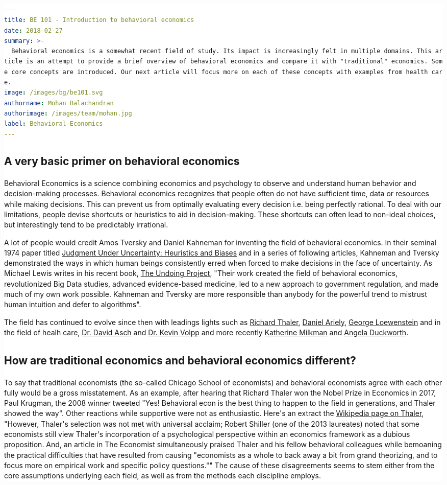 ```yaml
---
title: BE 101 - Introduction to behavioral economics
date: 2018-02-27
summary: >-
  Behavioral economics is a somewhat recent field of study. Its impact is increasingly felt in multiple domains. This article is an attempt to provide a brief overview of behavioral economics and compare it with "traditional" economics. Some core concepts are introduced. Our next article will focus more on each of these concepts with examples from health care.    
image: /images/bg/be101.svg
authorname: Mohan Balachandran
authorimage: /images/team/mohan.jpg
label: Behavioral Economics
---
```

## A very basic primer on behavioral economics

Behavioral Economics is a science combining economics and psychology to observe and understand human behavior and decision-making processes. Behavioral economics recognizes that people often do not have sufficient time, data or resources while making decisions. This can prevent us from optimally evaluating every decision i.e. being perfectly rational. To deal with our limitations, people devise shortcuts or heuristics to aid in decision-making. These shortcuts can often lead to non-ideal choices, but interestingly tend to be predictably irrational.

A lot of people would credit Amos Tversky and Daniel Kahneman for inventing the field of behavioral economics. In their seminal 1974 paper titled [Judgment Under Uncertainty: Heuristics and Biases](https://www.ncbi.nlm.nih.gov/pubmed/17835457) and in a series of following articles, Kahneman and Tversky demonstrated the ways in which human beings consistently erred when forced to make decisions in the face of uncertainty. As Michael Lewis writes in his recent book, [The Undoing Project](https://www.amazon.com/Undoing-Project-Friendship-Changed-Minds/dp/0393254593), "Their work created the field of behavioral economics, revolutionized Big Data studies, advanced evidence-based medicine, led to a new approach to government regulation, and made much of my own work possible. Kahneman and Tversky are more responsible than anybody for the powerful trend to mistrust human intuition and defer to algorithms".

The field has continued to evolve since then with leadings lights such as [Richard Thaler](https://www.chicagobooth.edu/faculty/directory/t/richard-h-thaler), [Daniel Ariely](https://www.fuqua.duke.edu/faculty/dan-ariely), [George Loewenstein](https://www.cmu.edu/dietrich/sds/people/faculty/george-loewenstein.html) and in the field of healh care, [Dr. David Asch](https://healthcareinnovation.upenn.edu/bio/david-asch-md-mba) and [Dr. Kevin Volpp](http://chibe.upenn.edu/faculty-members/kevin-volppmd-phd/) and more recently [Katherine Milkman](http://www.katherinemilkman.com/) and [Angela Duckworth](https://angeladuckworth.com/).

## How are traditional economics and behavioral economics different?

To say that traditional economists (the so-called Chicago School of economists) and behavioral economists agree with each other fully would be a gross misstatement. As an example, after hearing that Richard Thaler won the Nobel Prize in Economics in 2017, Paul Krugman, the 2008 winner tweeted "Yes! Behavioral econ is the best thing to happen to the field in generations, and Thaler showed the way". Other reactions while supportive were not as enthusiastic. Here's an extract the [Wikipedia page on Thaler](https://en.wikipedia.org/wiki/Richard_Thaler), "However, Thaler's selection was not met with universal acclaim; Robert Shiller (one of the 2013 laureates) noted that some economists still view Thaler's incorporation of a psychological perspective within an economics framework as a dubious proposition. And, an article in The Economist simultaneously praised Thaler and his fellow behavioral colleagues while bemoaning the practical difficulties that have resulted from causing "economists as a whole to back away a bit from grand theorizing, and to focus more on empirical work and specific policy questions."" The cause of these disagreements seems to stem either from the core assumptions underlying each field, as well as from the methods each discipline employs. 

